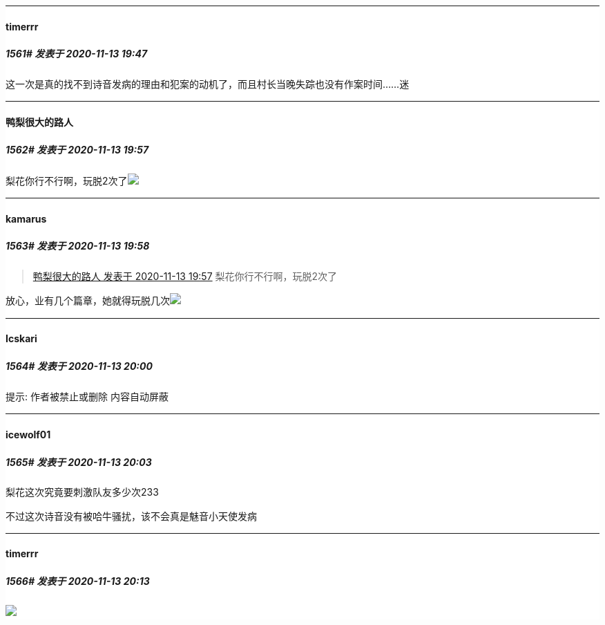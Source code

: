 *****

####  timerrr  
##### 1561#       发表于 2020-11-13 19:47


这一次是真的找不到诗音发病的理由和犯案的动机了，而且村长当晚失踪也没有作案时间……迷


*****

####  鸭梨很大的路人  
##### 1562#       发表于 2020-11-13 19:57


梨花你行不行啊，玩脱2次了<img src="https://static.saraba1st.com/image/smiley/face2017/068.png" referrerpolicy="no-referrer">


*****

####  kamarus  
##### 1563#       发表于 2020-11-13 19:58


<blockquote><a href="httphttps://bbs.saraba1st.com/2b/forum.php?mod=redirect&amp;goto=findpost&amp;pid=49384771&amp;ptid=1907951" target="_blank">鸭梨很大的路人 发表于 2020-11-13 19:57</a>
梨花你行不行啊，玩脱2次了</blockquote>
放心，业有几个篇章，她就得玩脱几次<img src="https://static.saraba1st.com/image/smiley/face2017/067.png" referrerpolicy="no-referrer">


*****

####  Icskari  
##### 1564#       发表于 2020-11-13 20:00

提示: 作者被禁止或删除 内容自动屏蔽


*****

####  icewolf01  
##### 1565#       发表于 2020-11-13 20:03


梨花这次究竟要刺激队友多少次233


不过这次诗音没有被哈牛骚扰，该不会真是魅音小天使发病


*****

####  timerrr  
##### 1566#       发表于 2020-11-13 20:13


<img src="https://img.saraba1st.com/forum/202011/13/200202beexj2xskkd95sqe.png" referrerpolicy="no-referrer">
